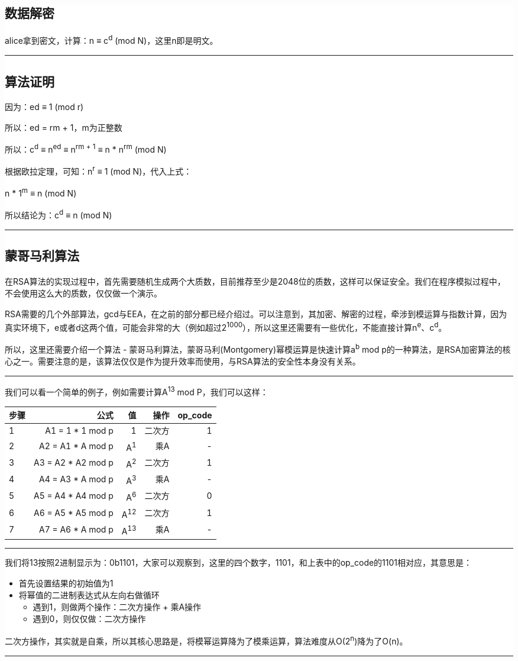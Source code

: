 ## 数据解密

alice拿到密文，计算：n ≡ c<sup>d</sup> (mod N)，这里n即是明文。

---

## 算法证明

因为：ed ≡ 1 (mod r)

所以：ed = rm + 1，m为正整数

所以：c<sup>d</sup> ≡ n<sup>ed</sup> ≡ n<sup>rm + 1</sup> ≡ n * n<sup>rm</sup> (mod N)

根据欧拉定理，可知：n<sup>r</sup> ≡ 1 (mod N)，代入上式：

n * 1<sup>m</sup> ≡ n (mod N)

所以结论为：c<sup>d</sup> ≡ n (mod N)

---

## 蒙哥马利算法

在RSA算法的实现过程中，首先需要随机生成两个大质数，目前推荐至少是2048位的质数，这样可以保证安全。我们在程序模拟过程中，不会使用这么大的质数，仅仅做一个演示。

RSA需要的几个外部算法，gcd与EEA，在之前的部分都已经介绍过。可以注意到，其加密、解密的过程，牵涉到模运算与指数计算，因为真实环境下，e或者d这两个值，可能会非常的大（例如超过2<sup>1000</sup>），所以这里还需要有一些优化，不能直接计算n<sup>e</sup>、c<sup>d</sup>。

所以，这里还需要介绍一个算法 - 蒙哥马利算法，蒙哥马利(Montgomery)幂模运算是快速计算a<sup>b</sup> mod p的一种算法，是RSA加密算法的核心之一。需要注意的是，该算法仅仅是作为提升效率而使用，与RSA算法的安全性本身没有关系。

---

我们可以看一个简单的例子，例如需要计算A<sup>13</sup> mod P，我们可以这样：

| 步骤 | 公式 | 值 | 操作 | op_code |
| --- | --: | --:| --:| --:|
1 | A1 = 1 * 1 mod p | 1 | 二次方 | 1 |
2 | A2 = A1 * A mod p | A<sup>1</sup>  | 乘A | - |
3 | A3 = A2 * A2 mod p | A<sup>2</sup> | 二次方 | 1 |
4 | A4 = A3 * A mod p | A<sup>3</sup>  | 乘A | - |
5 | A5 = A4 * A4 mod p | A<sup>6</sup> | 二次方 | 0 |
6 | A6 = A5 * A5 mod p | A<sup>12</sup> | 二次方 | 1 |
7 | A7 = A6 * A mod p | A<sup>13</sup> | 乘A | - |

---

我们将13按照2进制显示为：0b1101，大家可以观察到，这里的四个数字，1101，和上表中的op_code的1101相对应，其意思是：

- 首先设置结果的初始值为1
- 将幂值的二进制表达式从左向右做循环
	- 遇到1，则做两个操作：二次方操作 + 乘A操作
	- 遇到0，则仅仅做：二次方操作

二次方操作，其实就是自乘，所以其核心思路是，将模幂运算降为了模乘运算，算法难度从O(2<sup>n</sup>)降为了O(n)。

---